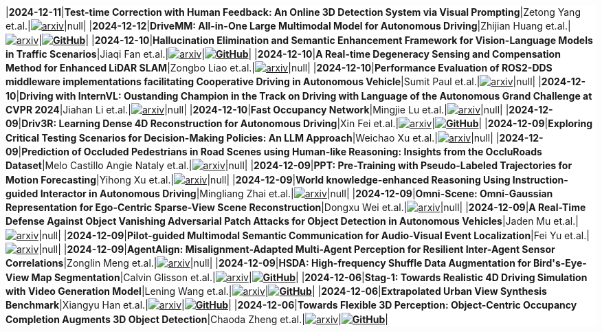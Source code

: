 |**2024-12-11**|**Test-time Correction with Human Feedback: An Online 3D Detection System via Visual Prompting**|Zetong Yang et.al.|[![arxiv](https://img.shields.io/badge/arXiv-2412.07768v2-b31b1b.svg)](http://arxiv.org/abs/2412.07768v2)|null|
|**2024-12-12**|**DriveMM: All-in-One Large Multimodal Model for Autonomous Driving**|Zhijian Huang et.al.|[![arxiv](https://img.shields.io/badge/arXiv-2412.07689v2-b31b1b.svg)](http://arxiv.org/abs/2412.07689v2)|**[![GitHub](https://img.shields.io/badge/github-%23121011.svg?style=for-the-badge&logo=github&logoColor=white)](https://github.com/zhijian11/DriveMM)**|
|**2024-12-10**|**Hallucination Elimination and Semantic Enhancement Framework for Vision-Language Models in Traffic Scenarios**|Jiaqi Fan et.al.|[![arxiv](https://img.shields.io/badge/arXiv-2412.07518v1-b31b1b.svg)](http://arxiv.org/abs/2412.07518v1)|**[![GitHub](https://img.shields.io/badge/github-%23121011.svg?style=for-the-badge&logo=github&logoColor=white)](https://github.com/fjq-tongji/hcoenet)**|
|**2024-12-10**|**A Real-time Degeneracy Sensing and Compensation Method for Enhanced LiDAR SLAM**|Zongbo Liao et.al.|[![arxiv](https://img.shields.io/badge/arXiv-2412.07513v1-b31b1b.svg)](http://arxiv.org/abs/2412.07513v1)|null|
|**2024-12-10**|**Performance Evaluation of ROS2-DDS middleware implementations facilitating Cooperative Driving in Autonomous Vehicle**|Sumit Paul et.al.|[![arxiv](https://img.shields.io/badge/arXiv-2412.07485v1-b31b1b.svg)](http://arxiv.org/abs/2412.07485v1)|null|
|**2024-12-10**|**Driving with InternVL: Oustanding Champion in the Track on Driving with Language of the Autonomous Grand Challenge at CVPR 2024**|Jiahan Li et.al.|[![arxiv](https://img.shields.io/badge/arXiv-2412.07247v1-b31b1b.svg)](http://arxiv.org/abs/2412.07247v1)|null|
|**2024-12-10**|**Fast Occupancy Network**|Mingjie Lu et.al.|[![arxiv](https://img.shields.io/badge/arXiv-2412.07163v1-b31b1b.svg)](http://arxiv.org/abs/2412.07163v1)|null|
|**2024-12-09**|**Driv3R: Learning Dense 4D Reconstruction for Autonomous Driving**|Xin Fei et.al.|[![arxiv](https://img.shields.io/badge/arXiv-2412.06777v1-b31b1b.svg)](http://arxiv.org/abs/2412.06777v1)|**[![GitHub](https://img.shields.io/badge/github-%23121011.svg?style=for-the-badge&logo=github&logoColor=white)](https://github.com/barrybarry-smith/driv3r)**|
|**2024-12-09**|**Exploring Critical Testing Scenarios for Decision-Making Policies: An LLM Approach**|Weichao Xu et.al.|[![arxiv](https://img.shields.io/badge/arXiv-2412.06684v1-b31b1b.svg)](http://arxiv.org/abs/2412.06684v1)|null|
|**2024-12-09**|**Prediction of Occluded Pedestrians in Road Scenes using Human-like Reasoning: Insights from the OccluRoads Dataset**|Melo Castillo Angie Nataly et.al.|[![arxiv](https://img.shields.io/badge/arXiv-2412.06549v1-b31b1b.svg)](http://arxiv.org/abs/2412.06549v1)|null|
|**2024-12-09**|**PPT: Pre-Training with Pseudo-Labeled Trajectories for Motion Forecasting**|Yihong Xu et.al.|[![arxiv](https://img.shields.io/badge/arXiv-2412.06491v1-b31b1b.svg)](http://arxiv.org/abs/2412.06491v1)|null|
|**2024-12-09**|**World knowledge-enhanced Reasoning Using Instruction-guided Interactor in Autonomous Driving**|Mingliang Zhai et.al.|[![arxiv](https://img.shields.io/badge/arXiv-2412.06324v1-b31b1b.svg)](http://arxiv.org/abs/2412.06324v1)|null|
|**2024-12-09**|**Omni-Scene: Omni-Gaussian Representation for Ego-Centric Sparse-View Scene Reconstruction**|Dongxu Wei et.al.|[![arxiv](https://img.shields.io/badge/arXiv-2412.06273v1-b31b1b.svg)](http://arxiv.org/abs/2412.06273v1)|null|
|**2024-12-09**|**A Real-Time Defense Against Object Vanishing Adversarial Patch Attacks for Object Detection in Autonomous Vehicles**|Jaden Mu et.al.|[![arxiv](https://img.shields.io/badge/arXiv-2412.06215v1-b31b1b.svg)](http://arxiv.org/abs/2412.06215v1)|null|
|**2024-12-09**|**Pilot-guided Multimodal Semantic Communication for Audio-Visual Event Localization**|Fei Yu et.al.|[![arxiv](https://img.shields.io/badge/arXiv-2412.06208v1-b31b1b.svg)](http://arxiv.org/abs/2412.06208v1)|null|
|**2024-12-09**|**AgentAlign: Misalignment-Adapted Multi-Agent Perception for Resilient Inter-Agent Sensor Correlations**|Zonglin Meng et.al.|[![arxiv](https://img.shields.io/badge/arXiv-2412.06142v1-b31b1b.svg)](http://arxiv.org/abs/2412.06142v1)|null|
|**2024-12-09**|**HSDA: High-frequency Shuffle Data Augmentation for Bird's-Eye-View Map Segmentation**|Calvin Glisson et.al.|[![arxiv](https://img.shields.io/badge/arXiv-2412.06127v1-b31b1b.svg)](http://arxiv.org/abs/2412.06127v1)|**[![GitHub](https://img.shields.io/badge/github-%23121011.svg?style=for-the-badge&logo=github&logoColor=white)](https://github.com/zarhult/hsda)**|
|**2024-12-06**|**Stag-1: Towards Realistic 4D Driving Simulation with Video Generation Model**|Lening Wang et.al.|[![arxiv](https://img.shields.io/badge/arXiv-2412.05280v1-b31b1b.svg)](http://arxiv.org/abs/2412.05280v1)|**[![GitHub](https://img.shields.io/badge/github-%23121011.svg?style=for-the-badge&logo=github&logoColor=white)](https://github.com/wzzheng/stag)**|
|**2024-12-06**|**Extrapolated Urban View Synthesis Benchmark**|Xiangyu Han et.al.|[![arxiv](https://img.shields.io/badge/arXiv-2412.05256v1-b31b1b.svg)](http://arxiv.org/abs/2412.05256v1)|**[![GitHub](https://img.shields.io/badge/github-%23121011.svg?style=for-the-badge&logo=github&logoColor=white)](https://github.com/ai4ce/EUVS-Benchmark)**|
|**2024-12-06**|**Towards Flexible 3D Perception: Object-Centric Occupancy Completion Augments 3D Object Detection**|Chaoda Zheng et.al.|[![arxiv](https://img.shields.io/badge/arXiv-2412.05154v1-b31b1b.svg)](http://arxiv.org/abs/2412.05154v1)|**[![GitHub](https://img.shields.io/badge/github-%23121011.svg?style=for-the-badge&logo=github&logoColor=white)](https://github.com/ghostish/objectcentricocccompletion)**|